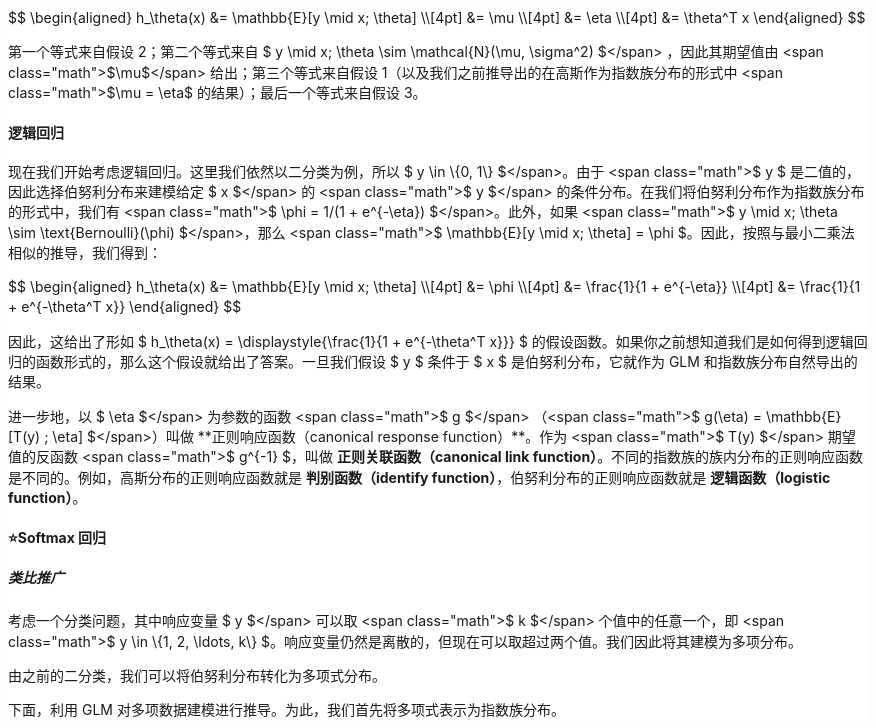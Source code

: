 <div class="math">
$$
\begin{aligned}
h_\theta(x) &= \mathbb{E}[y \mid x; \theta] \\[4pt]
&= \mu \\[4pt]
&= \eta \\[4pt]
&= \theta^T x
\end{aligned}
$$
</div>

第一个等式来自假设 2；第二个等式来自 <span class="math">$ y \mid x; \theta \sim \mathcal{N}(\mu, \sigma^2) $</span> ，因此其期望值由 <span class="math">$\mu$</span> 给出；第三个等式来自假设 1（以及我们之前推导出的在高斯作为指数族分布的形式中 <span class="math">$\mu = \eta$</span> 的结果）；最后一个等式来自假设 3。

#### 逻辑回归

现在我们开始考虑逻辑回归。这里我们依然以二分类为例，所以 <span class="math">$ y \in \\{0, 1\\} $</span>。由于 <span class="math">$ y $ 是二值的，因此选择伯努利分布来建模给定 <span class="math">$ x $</span> 的 <span class="math">$ y $</span> 的条件分布。在我们将伯努利分布作为指数族分布的形式中，我们有 <span class="math">$ \phi = 1/(1 + e^{-\eta}) $</span>。此外，如果 <span class="math">$ y \mid x; \theta \sim \text{Bernoulli}(\phi) $</span>，那么 <span class="math">$ \mathbb{E}[y \mid x; \theta] = \phi $</span>。因此，按照与最小二乘法相似的推导，我们得到：

<div class="math">
$$
\begin{aligned}
h_\theta(x) &= \mathbb{E}[y \mid x; \theta] \\[4pt]
&= \phi \\[4pt]
&= \frac{1}{1 + e^{-\eta}} \\[4pt]
&= \frac{1}{1 + e^{-\theta^T x}}
\end{aligned}
$$
</div>

因此，这给出了形如 <span class="math">$ h_\theta(x) = \displaystyle{\frac{1}{1 + e^{-\theta^T x}}} $ 的假设函数。如果你之前想知道我们是如何得到逻辑回归的函数形式的，那么这个假设就给出了答案。一旦我们假设 <span class="math">$ y $ 条件于 <span class="math">$ x $ 是伯努利分布，它就作为 GLM 和指数族分布自然导出的结果。

进一步地，以 <span class="math">$ \eta $</span> 为参数的函数 <span class="math">$ g $</span> （<span class="math">$ g(\eta) = \mathbb{E}[T(y) ; \eta] $</span>）叫做 **正则响应函数（canonical response function）**。作为 <span class="math">$ T(y) $</span> 期望值的反函数 <span class="math">$ g^{-1} $</span>，叫做 **正则关联函数（canonical link function）**。不同的指数族的族内分布的正则响应函数是不同的。例如，高斯分布的正则响应函数就是 **判别函数（identify function）**，伯努利分布的正则响应函数就是 **逻辑函数（logistic function）**。

#### ⭐Softmax 回归

##### 类比推广

考虑一个分类问题，其中响应变量 <span class="math">$ y $</span> 可以取 <span class="math">$ k $</span> 个值中的任意一个，即 <span class="math">$ y \in \\{1, 2, \ldots, k\\} $</span>。响应变量仍然是离散的，但现在可以取超过两个值。我们因此将其建模为多项分布。

由之前的二分类，我们可以将伯努利分布转化为多项式分布。

下面，利用 GLM 对多项数据建模进行推导。为此，我们首先将多项式表示为指数族分布。
